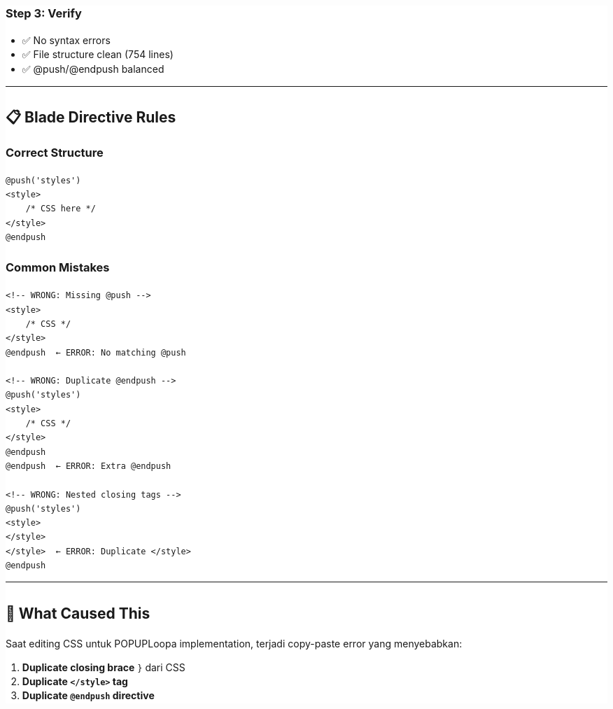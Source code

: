 ### Step 3: Verify
- ✅ No syntax errors
- ✅ File structure clean (754 lines)
- ✅ @push/@endpush balanced

---

## 📋 Blade Directive Rules

### Correct Structure
```blade
@push('styles')
<style>
    /* CSS here */
</style>
@endpush
```

### Common Mistakes
```blade
<!-- WRONG: Missing @push -->
<style>
    /* CSS */
</style>
@endpush  ← ERROR: No matching @push

<!-- WRONG: Duplicate @endpush -->
@push('styles')
<style>
    /* CSS */
</style>
@endpush
@endpush  ← ERROR: Extra @endpush

<!-- WRONG: Nested closing tags -->
@push('styles')
<style>
</style>
</style>  ← ERROR: Duplicate </style>
@endpush
```

---

## 🎯 What Caused This

Saat editing CSS untuk POPUPLoopa implementation, terjadi copy-paste error yang menyebabkan:

1. **Duplicate closing brace** `}` dari CSS
2. **Duplicate `</style>` tag**
3. **Duplicate `@endpush` directive**
